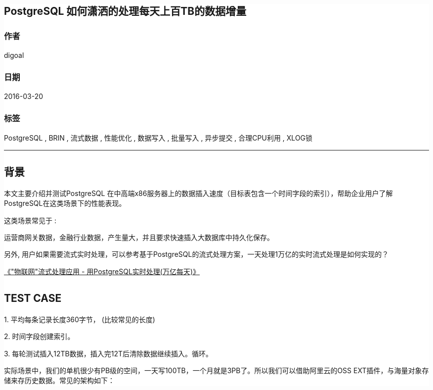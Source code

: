 ## PostgreSQL 如何潇洒的处理每天上百TB的数据增量         
                                                                                                      
### 作者                                                                                                     
digoal                                                                                                      
                                                                                                      
### 日期                                                                                                    
2016-03-20              
                                                                                                      
### 标签                                                                                                    
PostgreSQL , BRIN , 流式数据 , 性能优化 , 数据写入 , 批量写入 , 异步提交 , 合理CPU利用 , XLOG锁                         
                                        
----                                                                                                    
                                            
## 背景    
本文主要介绍并测试PostgreSQL 在中高端x86服务器上的数据插入速度（目标表包含一个时间字段的索引），帮助企业用户了解PostgreSQL在这类场景下的性能表现。      
    
这类场景常见于 :     
  
运营商网关数据，金融行业数据，产生量大，并且要求快速插入大数据库中持久化保存。       
    
另外, 用户如果需要流式实时处理，可以参考基于PostgreSQL的流式处理方案，一天处理1万亿的实时流式处理是如何实现的？        
    
[《"物联网"流式处理应用 - 用PostgreSQL实时处理(万亿每天)》](../201512/20151215_01.md)    
    
## TEST CASE      
1\. 平均每条记录长度360字节， (比较常见的长度)     
    
2\. 时间字段创建索引。        
    
3\. 每轮测试插入12TB数据，插入完12T后清除数据继续插入。循环。      
  
实际场景中，我们的单机很少有PB级的空间，一天写100TB，一个月就是3PB了。所以我们可以借助阿里云的OSS EXT插件，与海量对象存储来存历史数据。常见的架构如下：  
  